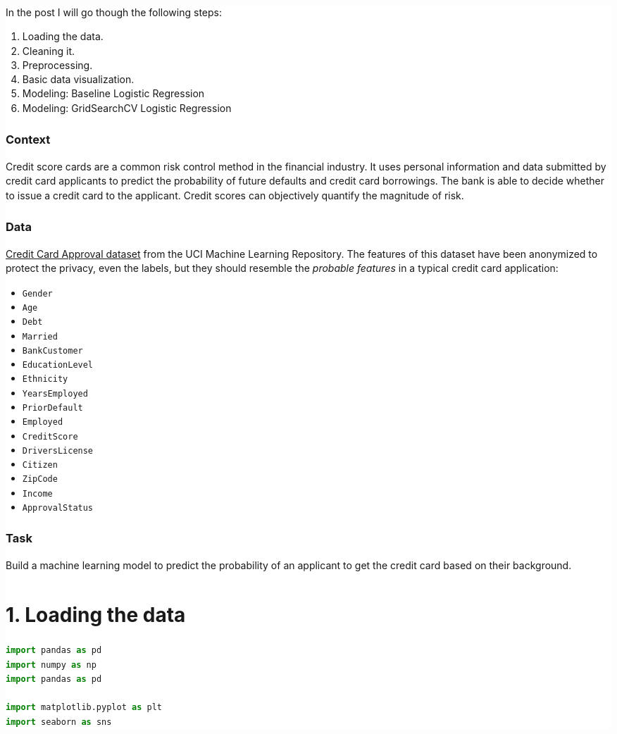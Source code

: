 In the post I will go though the following steps:

1. Loading the data.
2. Cleaning it.
3. Preprocessing.
4. Basic data visualization.
5. Modeling: Baseline Logistic Regression
6. Modeling: GridSearchCV Logistic Regression

### Context

Credit score cards are a common risk control method in the financial industry. It uses personal information and data submitted by credit card applicants to predict the probability of future defaults and credit card borrowings. The bank is able to decide whether to issue a credit card to the applicant. Credit scores can objectively quantify the magnitude of risk.

### Data

<a href="http://archive.ics.uci.edu/ml/datasets/credit+approval">Credit Card Approval dataset</a> from the UCI Machine Learning Repository. The features of this dataset have been anonymized to protect the privacy, even the labels, but they should resemble the *probable features* in a typical credit card application:

- <code>Gender</code>
- <code>Age</code>
- <code>Debt</code>
- <code>Married</code>
- <code>BankCustomer</code>
- <code>EducationLevel</code>
- <code>Ethnicity</code>
- <code>YearsEmployed</code>
- <code>PriorDefault</code>
- <code>Employed</code>
- <code>CreditScore</code>
- <code>DriversLicense</code>
- <code>Citizen</code>
- <code>ZipCode</code>
- <code>Income</code>
- <code>ApprovalStatus</code>

### Task

Build a machine learning model to predict the probability of an applicant to get the credit card based on their background.


# 1. Loading the data


```python
import pandas as pd
import numpy as np
import pandas as pd

import matplotlib.pyplot as plt
import seaborn as sns
```
